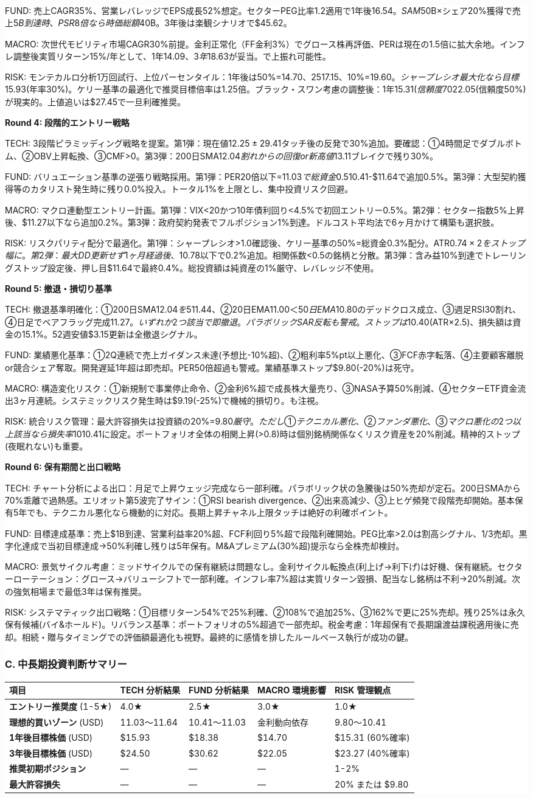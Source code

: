 FUND: 売上CAGR35%、営業レバレッジでEPS成長52%想定。セクターPEG比率1.2適用で1年後$16.54。SAM$50B×シェア20%獲得で売上$5B到達時、PSR8倍なら時価総額$40B。3年後は楽観シナリオで$45.62。

MACRO: 次世代モビリティ市場CAGR30%前提。金利正常化（FF金利3%）でグロース株再評価、PERは現在の1.5倍に拡大余地。インフレ調整後実質リターン15%/年として、1年$14.09、3年$18.63が妥当。で上振れ可能性。

RISK: モンテカルロ分析1万回試行、上位パーセンタイル：1年後は50%=$14.70、25%=$17.15、10%=$19.60。シャープレシオ最大化なら目標$15.93(年率30%)。ケリー基準の最適化で推奨目標倍率は1.25倍。ブラック・スワン考慮の調整後：1年$15.31(信頼度70%)、3年$22.05(信頼度50%)が現実的。上値追いは$27.45で一旦利確推奨。


**Round 4: 段階的エントリー戦略**

TECH: 3段階ピラミッディング戦略を提案。第1弾：現在値$12.25±2%内でRSI62→40超え待ち、資金の40%投入。日足陽線確定かつ出来高1.2倍で執行。第2弾：フィボ38.2%=$9.41タッチ後の反発で30%追加。要確認：①4時間足でダブルボトム、②OBV上昇転換、③CMF>0。第3弾：200日SMA$12.04割れからの回復or新高値$13.11ブレイクで残り30%。

FUND: バリュエーション基準の逆張り戦略採用。第1弾：PER20倍以下=$11.03で総資金0.5%。第2弾：次回決算でEPSガイダンス上方修正確認後、$10.41-$11.64で追加0.5%。第3弾：大型契約獲得等のカタリスト発生時に残り0.0%投入。トータル1%を上限とし、集中投資リスク回避。

MACRO: マクロ連動型エントリー計画。第1弾：VIX<20かつ10年債利回り<4.5%で初回エントリー0.5%。第2弾：セクター指数5%上昇後、$11.27以下なら追加0.2%。第3弾：政府契約発表でフルポジション1%到達。ドルコスト平均法で6ヶ月かけて構築も選択肢。

RISK: リスクパリティ配分で最適化。第1弾：シャープレシオ>1.0確認後、ケリー基準の50%=総資金0.3%配分。ATR$0.74×2をストップ幅に。第2弾：最大DD更新せず1ヶ月経過後、$10.78以下で0.2%追加。相関係数<0.5の銘柄と分散。第3弾：含み益10%到達でトレーリングストップ設定後、押し目$11.64で最終0.4%。総投資額は純資産の1%厳守、レバレッジ不使用。


**Round 5: 撤退・損切り基準**

TECH: 撤退基準明確化：①200日SMA$12.04を5%下回る$11.44、②20日EMA$11.00＜50日EMA$10.80のデッドクロス成立、③週足RSI30割れ、④日足でベアフラッグ完成$11.27。いずれか2つ該当で即撤退。パラボリックSAR反転も警戒。ストップは$10.40(ATR×2.5)、損失額は資金の15.1%。52週安値$3.15更新は全撤退シグナル。

FUND: 業績悪化基準：①2Q連続で売上ガイダンス未達(予想比-10%超)、②粗利率5%pt以上悪化、③FCF赤字転落、④主要顧客離脱or競合シェア奪取。開発遅延1年超は即売却。PER50倍超過も警戒。業績基準ストップ$9.80(-20%)は死守。

MACRO: 構造変化リスク：①新規制で事業停止命令、②金利6%超で成長株大量売り、③NASA予算50%削減、④セクターETF資金流出3ヶ月連続。システミックリスク発生時は$9.19(-25%)で機械的損切り。も注視。

RISK: 統合リスク管理：最大許容損失は投資額の20%=$9.80厳守。ただし①テクニカル悪化、②ファンダ悪化、③マクロ悪化の2つ以上該当なら損失率10%でも即撤退。トレーリングストップは高値から15%=$10.41に設定。ポートフォリオ全体の相関上昇(>0.8)時は個別銘柄関係なくリスク資産を20%削減。精神的ストップ(夜眠れない)も重要。


**Round 6: 保有期間と出口戦略**

TECH: チャート分析による出口：月足で上昇ウェッジ完成なら一部利確。パラボリック状の急騰後は50%売却が定石。200日SMAから70%乖離で過熱感。エリオット第5波完了サイン：①RSI bearish divergence、②出来高減少、③上ヒゲ頻発で段階売却開始。基本保有5年でも、テクニカル悪化なら機動的に対応。長期上昇チャネル上限タッチは絶好の利確ポイント。

FUND: 目標達成基準：売上$1B到達、営業利益率20%超、FCF利回り5%超で段階利確開始。PEG比率>2.0は割高シグナル、1/3売却。黒字化達成で当初目標達成→50%利確し残りは5年保有。M&Aプレミアム(30%超)提示なら全株売却検討。

MACRO: 景気サイクル考慮：ミッドサイクルでの保有継続は問題なし。金利サイクル転換点(利上げ→利下げ)は好機、保有継続。セクターローテーション：グロース→バリューシフトで一部利確。インフレ率7%超は実質リターン毀損、配当なし銘柄は不利→20%削減。次の強気相場まで最低3年は保有推奨。

RISK: システマティック出口戦略：①目標リターン54%で25%利確、②108%で追加25%、③162%で更に25%売却。残り25%は永久保有候補(バイ&ホールド)。リバランス基準：ポートフォリオの5%超過で一部売却。税金考慮：1年超保有で長期譲渡益課税適用後に売却。相続・贈与タイミングでの評価額最適化も視野。最終的に感情を排したルールベース執行が成功の鍵。


### C. 中長期投資判断サマリー

| 項目 | TECH 分析結果 | FUND 分析結果 | MACRO 環境影響 | RISK 管理観点 |
|:-----|:-------------|:-------------|:--------------|:-------------|
| **エントリー推奨度** (1-5★) | 4.0★ | 2.5★ | 3.0★ | 1.0★ |
| **理想的買いゾーン** (USD) | $11.03～$11.64 | $10.41～$11.03 | 金利動向依存 | $9.80～$10.41 |
| **1年後目標株価** (USD) | $15.93 | $18.38 | $14.70 | $15.31 (60%確率) |
| **3年後目標株価** (USD) | $24.50 | $30.62 | $22.05 | $23.27 (40%確率) |
| **推奨初期ポジション** | ― | ― | ― | 1-2% |
| **最大許容損失** | ― | ― | ― | 20% または $9.80 |
